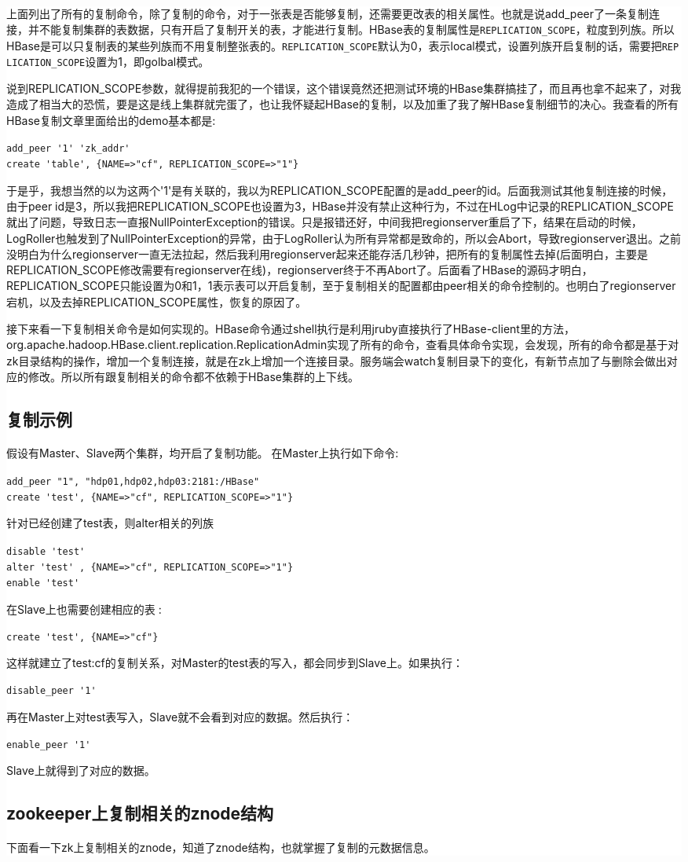 上面列出了所有的复制命令，除了复制的命令，对于一张表是否能够复制，还需要更改表的相关属性。也就是说add_peer了一条复制连接，并不能复制集群的表数据，只有开启了复制开关的表，才能进行复制。HBase表的复制属性是`REPLICATION_SCOPE`，粒度到列族。所以HBase是可以只复制表的某些列族而不用复制整张表的。`REPLICATION_SCOPE`默认为0，表示local模式，设置列族开启复制的话，需要把`REPLICATION_SCOPE`设置为1，即golbal模式。

说到REPLICATION_SCOPE参数，就得提前我犯的一个错误，这个错误竟然还把测试环境的HBase集群搞挂了，而且再也拿不起来了，对我造成了相当大的恐慌，要是这是线上集群就完蛋了，也让我怀疑起HBase的复制，以及加重了我了解HBase复制细节的决心。我查看的所有HBase复制文章里面给出的demo基本都是:

	add_peer '1' 'zk_addr'
	create 'table', {NAME=>"cf", REPLICATION_SCOPE=>"1"}

于是乎，我想当然的以为这两个'1'是有关联的，我以为REPLICATION_SCOPE配置的是add_peer的id。后面我测试其他复制连接的时候，由于peer id是3，所以我把REPLICATION_SCOPE也设置为3，HBase并没有禁止这种行为，不过在HLog中记录的REPLICATION_SCOPE就出了问题，导致日志一直报NullPointerException的错误。只是报错还好，中间我把regionserver重启了下，结果在启动的时候，LogRoller也触发到了NullPointerException的异常，由于LogRoller认为所有异常都是致命的，所以会Abort，导致regionserver退出。之前没明白为什么regionserver一直无法拉起，然后我利用regionserver起来还能存活几秒钟，把所有的复制属性去掉(后面明白，主要是REPLICATION_SCOPE修改需要有regionserver在线)，regionserver终于不再Abort了。后面看了HBase的源码才明白，REPLICATION_SCOPE只能设置为0和1，1表示表可以开启复制，至于复制相关的配置都由peer相关的命令控制的。也明白了regionserver宕机，以及去掉REPLICATION_SCOPE属性，恢复的原因了。

接下来看一下复制相关命令是如何实现的。HBase命令通过shell执行是利用jruby直接执行了HBase-client里的方法，org.apache.hadoop.HBase.client.replication.ReplicationAdmin实现了所有的命令，查看具体命令实现，会发现，所有的命令都是基于对zk目录结构的操作，增加一个复制连接，就是在zk上增加一个连接目录。服务端会watch复制目录下的变化，有新节点加了与删除会做出对应的修改。所以所有跟复制相关的命令都不依赖于HBase集群的上下线。

## 复制示例

假设有Master、Slave两个集群，均开启了复制功能。
在Master上执行如下命令:

	add_peer "1", "hdp01,hdp02,hdp03:2181:/HBase"
	create 'test', {NAME=>"cf", REPLICATION_SCOPE=>"1"}
	
针对已经创建了test表，则alter相关的列族

	disable 'test'
	alter 'test' , {NAME=>"cf", REPLICATION_SCOPE=>"1"}
	enable 'test'	

在Slave上也需要创建相应的表 :

	create 'test', {NAME=>"cf"}
	
这样就建立了test:cf的复制关系，对Master的test表的写入，都会同步到Slave上。如果执行：

	disable_peer '1'

再在Master上对test表写入，Slave就不会看到对应的数据。然后执行：

	enable_peer '1'

Slave上就得到了对应的数据。

## zookeeper上复制相关的znode结构

下面看一下zk上复制相关的znode，知道了znode结构，也就掌握了复制的元数据信息。
